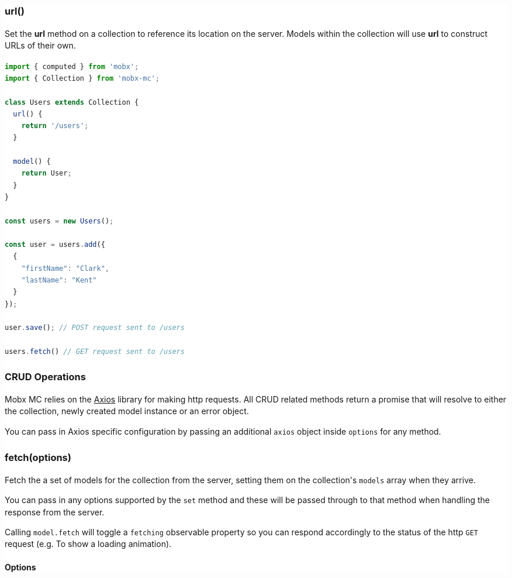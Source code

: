 ### url()

Set the **url** method on a collection to reference its location on the server. Models within the collection will use **url** to construct URLs of their own.

```javascript
import { computed } from 'mobx';
import { Collection } from 'mobx-mc';

class Users extends Collection {
  url() {
    return '/users';
  }

  model() {
    return User;
  }
}

const users = new Users();

const user = users.add({
  {
    "firstName": "Clark",
    "lastName": "Kent"
  }
});

user.save(); // POST request sent to /users

users.fetch() // GET request sent to /users
```

### CRUD Operations

Mobx MC relies on the [Axios](https://github.com/axios/axios) library for making http requests. All CRUD related methods return a promise that will resolve to either the collection, newly created model instance or an error object.

You can pass in Axios specific configuration by passing an additional `axios` object inside `options` for any method.

### fetch(options)

Fetch the a set of models for the collection from the server, setting them on the collection's `models` array when they arrive.

You can pass in any options supported by the `set` method and these will be passed through to that method when handling the response from the server.

Calling `model.fetch` will toggle a `fetching` observable property so you can respond accordingly to the status of the http `GET` request (e.g. To show a loading animation).

#### Options
